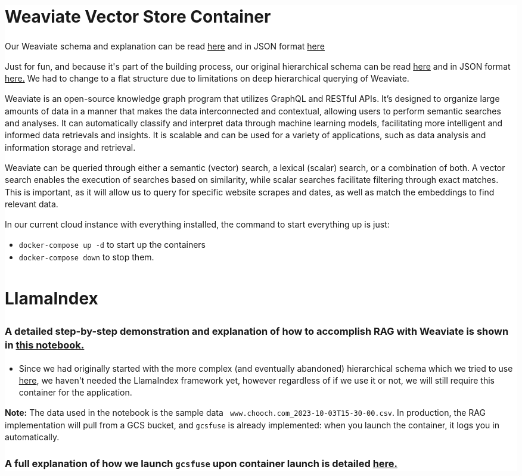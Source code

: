 
# Weaviate Vector Store Container

Our Weaviate schema and explanation can be read [here](https://github.com/healthy-chicken-saladeers/ac215_healthychickensaladeers/blob/milestone3/src/vector_store/weaviate.schema.md) and in JSON format [here](https://github.com/healthy-chicken-saladeers/ac215_healthychickensaladeers/blob/milestone3/src/vector_store/schema.json)

Just for fun, and because it's part of the building process, our original hierarchical schema can be read [here](https://github.com/healthy-chicken-saladeers/ac215_healthychickensaladeers/blob/milestone3/src/vector_store/weaviate.schema.old.md) and in JSON format [here.](https://github.com/healthy-chicken-saladeers/ac215_healthychickensaladeers/blob/milestone3/src/vector_store/schema_old.json) We had to change to a flat structure due to limitations on deep hierarchical querying of Weaviate.

Weaviate is an open-source knowledge graph program that utilizes GraphQL and RESTful APIs. It’s designed to organize large amounts of data in a manner that makes the data interconnected and contextual, allowing users to perform semantic searches and analyses. It can automatically classify and interpret data through machine learning models, facilitating more intelligent and informed data retrievals and insights. It is scalable and can be used for a variety of applications, such as data analysis and information storage and retrieval.

Weaviate can be queried through either a semantic (vector) search, a lexical (scalar) search, or a combination of both. A vector search enables the execution of searches based on similarity, while scalar searches facilitate filtering through exact matches. This is important, as it will allow us to query for specific website scrapes and dates, as well as match the embeddings to find relevant data.

In our current cloud instance with everything installed, the command to start everything up is just:

* `docker-compose up -d` to start up the containers
* `docker-compose down` to stop them.

# LlamaIndex

### A detailed step-by-step demonstration and explanation of how to accomplish RAG with Weaviate is shown in [this notebook.](https://github.com/healthy-chicken-saladeers/ac215_healthychickensaladeers/blob/milestone3/notebooks/rag_with_weaviate.ipynb)

* Since we had originally started with the more complex (and eventually abandoned) hierarchical schema which we tried to use [here](https://github.com/healthy-chicken-saladeers/ac215_healthychickensaladeers/blob/milestone3/notebooks/add_data_to_weaviate_old.ipynb), we haven't needed the LlamaIndex framework yet, however regardless of if we use it or not, we will still require this container for the application.

**Note:** The data used in the notebook is the sample data `
www.chooch.com_2023-10-03T15-30-00.csv`. In production, the RAG implementation will pull from a GCS bucket, and `gcsfuse` is already implemented: when you launch the container, it logs you in automatically.

### A full explanation of how we launch `gcsfuse` upon container launch is detailed [here.](./docs/docker-gcsfuse.md)
